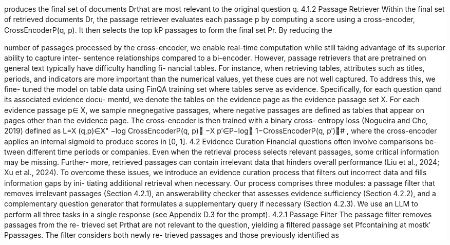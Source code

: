 produces the final set of documents Drthat are
most relevant to the original question q.
4.1.2 Passage Retriever
Within the final set of retrieved documents Dr,
the passage retriever evaluates each passage p
by computing a score using a cross-encoder,
CrossEncoderP(q, p). It then selects the top kP
passages to form the final set Pr. By reducing the

number of passages processed by the cross-encoder,
we enable real-time computation while still taking
advantage of its superior ability to capture inter-
sentence relationships compared to a bi-encoder.
However, passage retrievers that are pretrained on
general text typically have difficulty handling fi-
nancial tables. For instance, when retrieving tables,
attributes such as titles, periods, and indicators are
more important than the numerical values, yet these
cues are not well captured. To address this, we fine-
tuned the model on table data using FinQA training
set where tables serve as evidence. Specifically, for
each question qand its associated evidence docu-
mentd, we denote the tables on the evidence page
as the evidence passage set X. For each evidence
passage p∈ X, we sample nnegnegative passages,
where negative passages are defined as tables that
appear on pages other than the evidence page. The
cross-encoder is then trained with a binary cross-
entropy loss (Nogueira and Cho, 2019) defined as
L=X
(q,p)∈X"
−log 
CrossEncoderP(q, p)
−X
p′∈P−log
1−CrossEncoderP(q, p′)#
,
where the cross-encoder applies an internal sigmoid
to produce scores in [0, 1].
4.2 Evidence Curation
Financial questions often involve comparisons be-
tween different time periods or companies. Even
when the retrieval process selects relevant passages,
some critical information may be missing. Further-
more, retrieved passages can contain irrelevant data
that hinders overall performance (Liu et al., 2024;
Xu et al., 2024). To overcome these issues, we
introduce an evidence curation process that filters
out incorrect data and fills information gaps by ini-
tiating additional retrieval when necessary. Our
process comprises three modules: a passage filter
that removes irrelevant passages (Section 4.2.1),
an answerability checker that assesses evidence
sufficiency (Section 4.2.2), and a complementary
question generator that formulates a supplementary
query if necessary (Section 4.2.3). We use an LLM
to perform all three tasks in a single response (see
Appendix D.3 for the prompt).
4.2.1 Passage Filter
The passage filter removes passages from the re-
trieved set Prthat are not relevant to the question,
yielding a filtered passage set Pfcontaining at mostk′
Ppassages. The filter considers both newly re-
trieved passages and those previously identified as